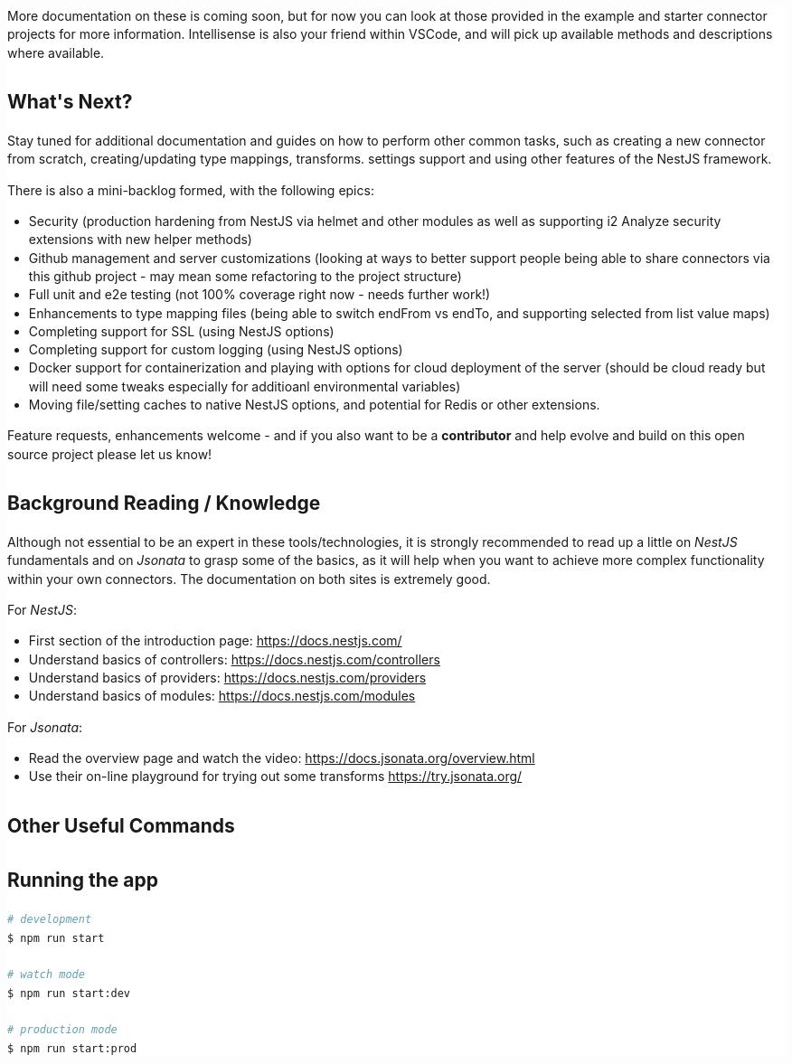 More documentation on these is coming soon, but for now you can look at those provided in the example and starter connector projects for more information.  Intellisense is also your friend within VSCode, and will pick up available methods and descriptions where available.

## What's Next?

Stay tuned for additional documentation and guides on how to perform other common tasks, such as creating a new connector from scratch, creating/updating type mappings, transforms. settings support and using other features of the NestJS framework.

There is also a mini-backlog formed, with the following epics:
- Security (production hardening from NestJS via helmet and other modules as well as supporting i2 Analyze security extensions with new helper methods)
- Github management and server customizations (looking at ways to better support people being able to share connectors via this github project - may mean some refactoring to the project structure)
- Full unit and e2e testing (not 100% coverage right now - needs further work!)
- Enhancements to type mapping files (being able to switch endFrom vs endTo, and supporting selected from list value maps)
- Completing support for SSL (using NestJS options)
- Completing support for custom logging (using NestJS options)
- Docker support for containerization and playing with options for cloud deployment of the server (should be cloud ready but will need some tweaks especially for additioanl environmental variables)
- Moving file/setting caches to native NestJS options, and potential for Redis or other extensions.

Feature requests, enhancements welcome - and if you also want to be a **contributor** and help evolve and build on this open source project please let us know!

## Background Reading / Knowledge

Although not essential to be an expert in these tools/technologies, it is strongly recommended to read up a little on *NestJS* fundamentals and on *Jsonata* to grasp some of the basics, as it will help when you want to achieve more complex functionality within your own connectors.  The documentation on both sites is extremely good.

For *NestJS*:
 - First section of the introduction page: https://docs.nestjs.com/
 - Understand basics of controllers: https://docs.nestjs.com/controllers
 - Understand basics of providers: https://docs.nestjs.com/providers
 - Understand basics of modules: https://docs.nestjs.com/modules

For *Jsonata*:
 - Read the overview page and watch the video: https://docs.jsonata.org/overview.html
 - Use their on-line playground for trying out some transforms https://try.jsonata.org/

## Other Useful Commands

## Running the app

```bash
# development
$ npm run start

# watch mode
$ npm run start:dev

# production mode
$ npm run start:prod
```
